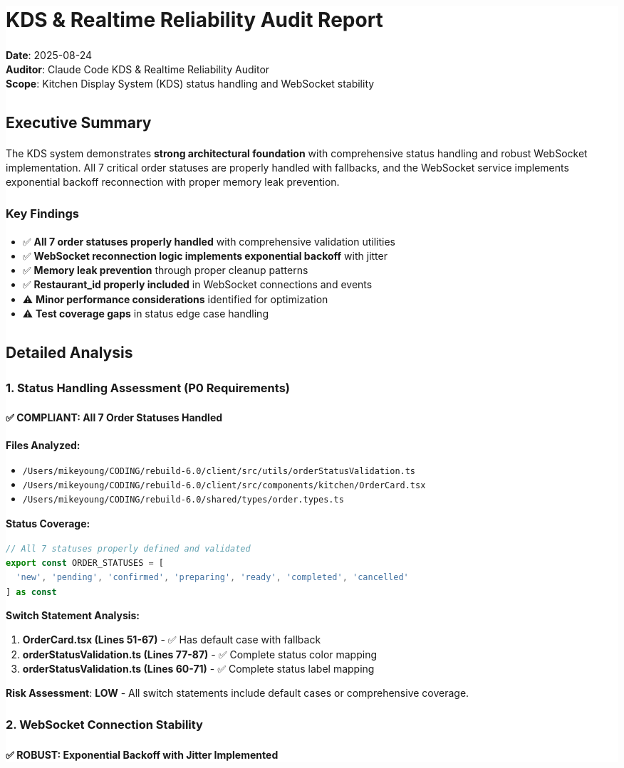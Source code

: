 # KDS & Realtime Reliability Audit Report

**Date**: 2025-08-24  
**Auditor**: Claude Code KDS & Realtime Reliability Auditor  
**Scope**: Kitchen Display System (KDS) status handling and WebSocket stability  

## Executive Summary

The KDS system demonstrates **strong architectural foundation** with comprehensive status handling and robust WebSocket implementation. All 7 critical order statuses are properly handled with fallbacks, and the WebSocket service implements exponential backoff reconnection with proper memory leak prevention.

### Key Findings
- ✅ **All 7 order statuses properly handled** with comprehensive validation utilities
- ✅ **WebSocket reconnection logic implements exponential backoff** with jitter
- ✅ **Memory leak prevention** through proper cleanup patterns
- ✅ **Restaurant_id properly included** in WebSocket connections and events
- ⚠️ **Minor performance considerations** identified for optimization
- ⚠️ **Test coverage gaps** in status edge case handling

## Detailed Analysis

### 1. Status Handling Assessment (P0 Requirements)

#### ✅ COMPLIANT: All 7 Order Statuses Handled

**Files Analyzed:**
- `/Users/mikeyoung/CODING/rebuild-6.0/client/src/utils/orderStatusValidation.ts`
- `/Users/mikeyoung/CODING/rebuild-6.0/client/src/components/kitchen/OrderCard.tsx`
- `/Users/mikeyoung/CODING/rebuild-6.0/shared/types/order.types.ts`

**Status Coverage:**
```typescript
// All 7 statuses properly defined and validated
export const ORDER_STATUSES = [
  'new', 'pending', 'confirmed', 'preparing', 'ready', 'completed', 'cancelled'
] as const
```

**Switch Statement Analysis:**
1. **OrderCard.tsx (Lines 51-67)** - ✅ Has default case with fallback
2. **orderStatusValidation.ts (Lines 77-87)** - ✅ Complete status color mapping
3. **orderStatusValidation.ts (Lines 60-71)** - ✅ Complete status label mapping

**Risk Assessment**: **LOW** - All switch statements include default cases or comprehensive coverage.

### 2. WebSocket Connection Stability

#### ✅ ROBUST: Exponential Backoff with Jitter Implemented
